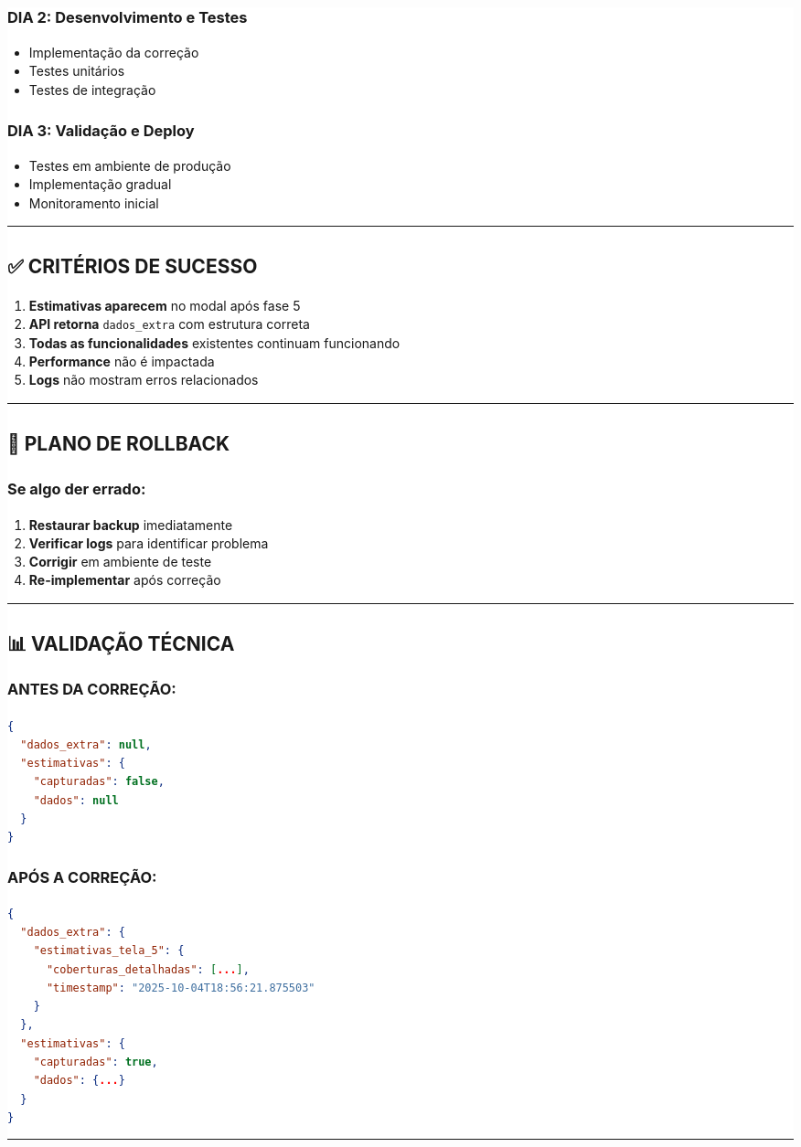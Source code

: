 ### **DIA 2**: Desenvolvimento e Testes
- Implementação da correção
- Testes unitários
- Testes de integração

### **DIA 3**: Validação e Deploy
- Testes em ambiente de produção
- Implementação gradual
- Monitoramento inicial

---

## ✅ **CRITÉRIOS DE SUCESSO**

1. **Estimativas aparecem** no modal após fase 5
2. **API retorna** `dados_extra` com estrutura correta
3. **Todas as funcionalidades** existentes continuam funcionando
4. **Performance** não é impactada
5. **Logs** não mostram erros relacionados

---

## 🔄 **PLANO DE ROLLBACK**

### **Se algo der errado**:
1. **Restaurar backup** imediatamente
2. **Verificar logs** para identificar problema
3. **Corrigir** em ambiente de teste
4. **Re-implementar** após correção

---

## 📊 **VALIDAÇÃO TÉCNICA**

### **ANTES DA CORREÇÃO**:
```json
{
  "dados_extra": null,
  "estimativas": {
    "capturadas": false,
    "dados": null
  }
}
```

### **APÓS A CORREÇÃO**:
```json
{
  "dados_extra": {
    "estimativas_tela_5": {
      "coberturas_detalhadas": [...],
      "timestamp": "2025-10-04T18:56:21.875503"
    }
  },
  "estimativas": {
    "capturadas": true,
    "dados": {...}
  }
}
```

---